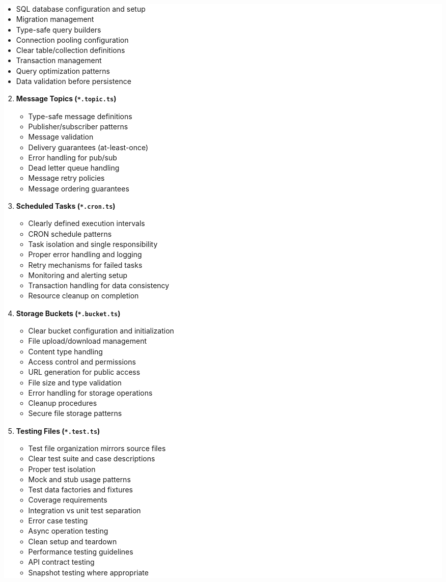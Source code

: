    - SQL database configuration and setup
   - Migration management
   - Type-safe query builders
   - Connection pooling configuration
   - Clear table/collection definitions
   - Transaction management
   - Query optimization patterns
   - Data validation before persistence

2. **Message Topics (`*.topic.ts`)**

   - Type-safe message definitions
   - Publisher/subscriber patterns
   - Message validation
   - Delivery guarantees (at-least-once)
   - Error handling for pub/sub
   - Dead letter queue handling
   - Message retry policies
   - Message ordering guarantees

3. **Scheduled Tasks (`*.cron.ts`)**

   - Clearly defined execution intervals
   - CRON schedule patterns
   - Task isolation and single responsibility
   - Proper error handling and logging
   - Retry mechanisms for failed tasks
   - Monitoring and alerting setup
   - Transaction handling for data consistency
   - Resource cleanup on completion

4. **Storage Buckets (`*.bucket.ts`)**

   - Clear bucket configuration and initialization
   - File upload/download management
   - Content type handling
   - Access control and permissions
   - URL generation for public access
   - File size and type validation
   - Error handling for storage operations
   - Cleanup procedures
   - Secure file storage patterns

5. **Testing Files (`*.test.ts`)**

   - Test file organization mirrors source files
   - Clear test suite and case descriptions
   - Proper test isolation
   - Mock and stub usage patterns
   - Test data factories and fixtures
   - Coverage requirements
   - Integration vs unit test separation
   - Error case testing
   - Async operation testing
   - Clean setup and teardown
   - Performance testing guidelines
   - API contract testing
   - Snapshot testing where appropriate
